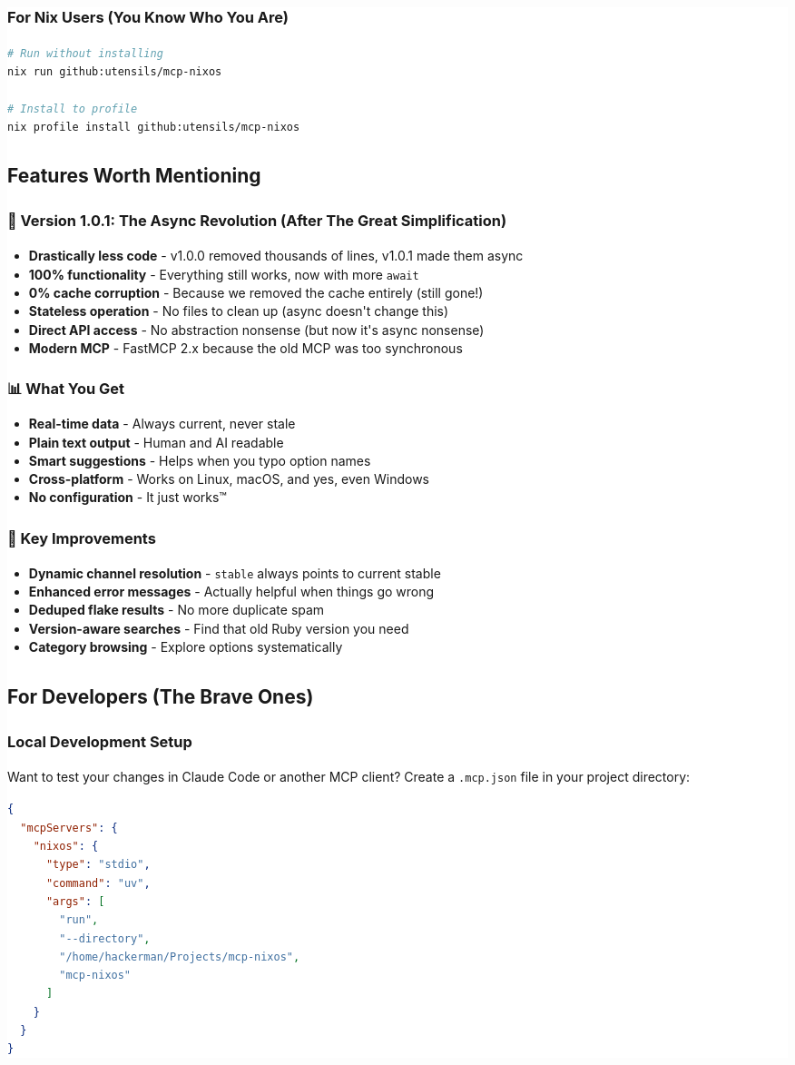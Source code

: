 ### For Nix Users (You Know Who You Are)
```bash
# Run without installing
nix run github:utensils/mcp-nixos

# Install to profile
nix profile install github:utensils/mcp-nixos
```

## Features Worth Mentioning

### 🚀 Version 1.0.1: The Async Revolution (After The Great Simplification)
- **Drastically less code** - v1.0.0 removed thousands of lines, v1.0.1 made them async
- **100% functionality** - Everything still works, now with more `await`
- **0% cache corruption** - Because we removed the cache entirely (still gone!)
- **Stateless operation** - No files to clean up (async doesn't change this)
- **Direct API access** - No abstraction nonsense (but now it's async nonsense)
- **Modern MCP** - FastMCP 2.x because the old MCP was too synchronous

### 📊 What You Get
- **Real-time data** - Always current, never stale
- **Plain text output** - Human and AI readable
- **Smart suggestions** - Helps when you typo option names
- **Cross-platform** - Works on Linux, macOS, and yes, even Windows
- **No configuration** - It just works™

### 🎯 Key Improvements
- **Dynamic channel resolution** - `stable` always points to current stable
- **Enhanced error messages** - Actually helpful when things go wrong
- **Deduped flake results** - No more duplicate spam
- **Version-aware searches** - Find that old Ruby version you need
- **Category browsing** - Explore options systematically

## For Developers (The Brave Ones)

### Local Development Setup

Want to test your changes in Claude Code or another MCP client? Create a `.mcp.json` file in your project directory:

```json
{
  "mcpServers": {
    "nixos": {
      "type": "stdio",
      "command": "uv",
      "args": [
        "run",
        "--directory",
        "/home/hackerman/Projects/mcp-nixos",
        "mcp-nixos"
      ]
    }
  }
}
```
